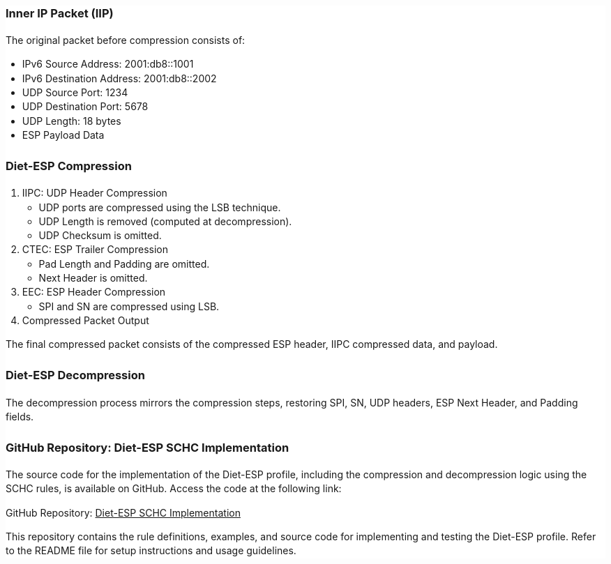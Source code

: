 
### Inner IP Packet (IIP)

The original packet before compression consists of:

* IPv6 Source Address: 2001:db8::1001
* IPv6 Destination Address: 2001:db8::2002
* UDP Source Port: 1234
* UDP Destination Port: 5678
* UDP Length: 18 bytes
* ESP Payload Data

### Diet-ESP Compression

1. IIPC: UDP Header Compression
    * UDP ports are compressed using the LSB technique.
    * UDP Length is removed (computed at decompression).
    * UDP Checksum is omitted.
2. CTEC: ESP Trailer Compression
    * Pad Length and Padding are omitted.
    * Next Header is omitted.
3. EEC: ESP Header Compression
    * SPI and SN are compressed using LSB.
4. Compressed Packet Output

The final compressed packet consists of the compressed ESP header, IIPC compressed data, and payload.

### Diet-ESP Decompression

The decompression process mirrors the compression steps, restoring SPI, SN, UDP headers, ESP Next Header, and Padding fields.



### GitHub Repository: Diet-ESP SCHC Implementation

The source code for the implementation of the Diet-ESP profile, including the compression and decompression logic using the SCHC rules, is available on GitHub. Access the code at the following link:

GitHub Repository: [Diet-ESP SCHC Implementation](https://github.com/mglt/pyesp/tree/master/examples/draft-diet-esp.py)

This repository contains the rule definitions, examples, and source code for implementing and testing the Diet-ESP profile. Refer to the README file for setup instructions and usage guidelines.
